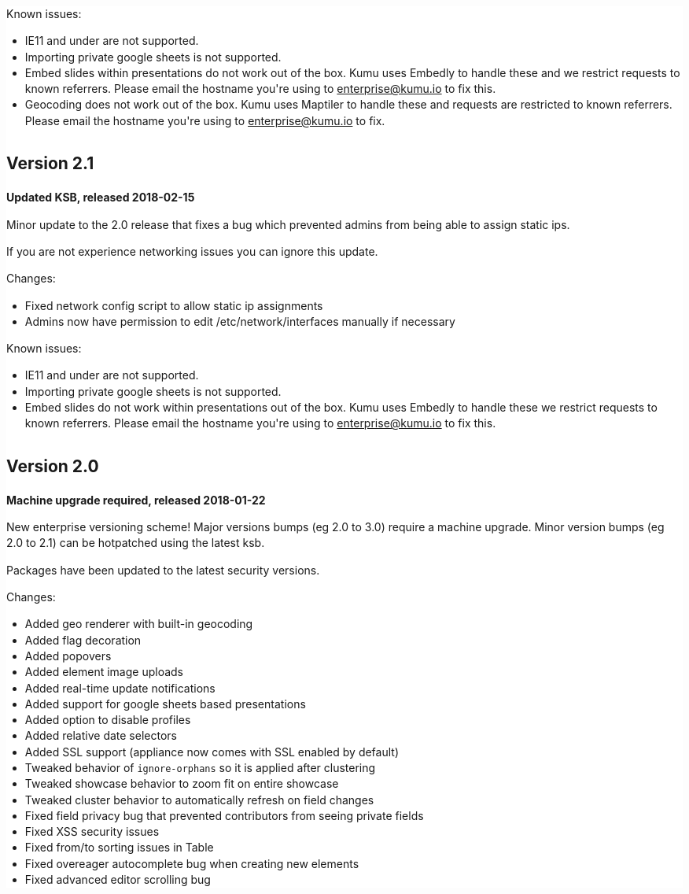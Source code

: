 Known issues:
- IE11 and under are not supported.
- Importing private google sheets is not supported.
- Embed slides within presentations do not work out of the box. Kumu uses
  Embedly to handle these and we restrict requests to known referrers.
  Please email the hostname you're using to enterprise@kumu.io to fix this.
- Geocoding does not work out of the box. Kumu uses Maptiler to handle these
  and requests are restricted to known referrers. Please email the hostname
  you're using to enterprise@kumu.io to fix.

## Version 2.1

**Updated KSB, released 2018-02-15**

Minor update to the 2.0 release that fixes a bug which prevented admins from
being able to assign static ips.

If you are not experience networking issues you can ignore this update.

Changes:
- Fixed network config script to allow static ip assignments
- Admins now have permission to edit /etc/network/interfaces manually if necessary

Known issues:
- IE11 and under are not supported.
- Importing private google sheets is not supported.
- Embed slides do not work within presentations out of the box. Kumu uses
  Embedly to handle these we restrict requests to known referrers.
  Please email the hostname you're using to enterprise@kumu.io to fix this.
  
## Version 2.0

**Machine upgrade required, released 2018-01-22**

New enterprise versioning scheme! Major versions bumps (eg 2.0 to 3.0) require
a machine upgrade. Minor version bumps (eg 2.0 to 2.1) can be hotpatched using
the latest ksb.

Packages have been updated to the latest security versions.

Changes:
- Added geo renderer with built-in geocoding
- Added flag decoration
- Added popovers
- Added element image uploads
- Added real-time update notifications
- Added support for google sheets based presentations
- Added option to disable profiles
- Added relative date selectors
- Added SSL support (appliance now comes with SSL enabled by default)
- Tweaked behavior of `ignore-orphans` so it is applied after clustering
- Tweaked showcase behavior to zoom fit on entire showcase
- Tweaked cluster behavior to automatically refresh on field changes
- Fixed field privacy bug that prevented contributors from seeing private fields
- Fixed XSS security issues
- Fixed from/to sorting issues in Table
- Fixed overeager autocomplete bug when creating new elements
- Fixed advanced editor scrolling bug
